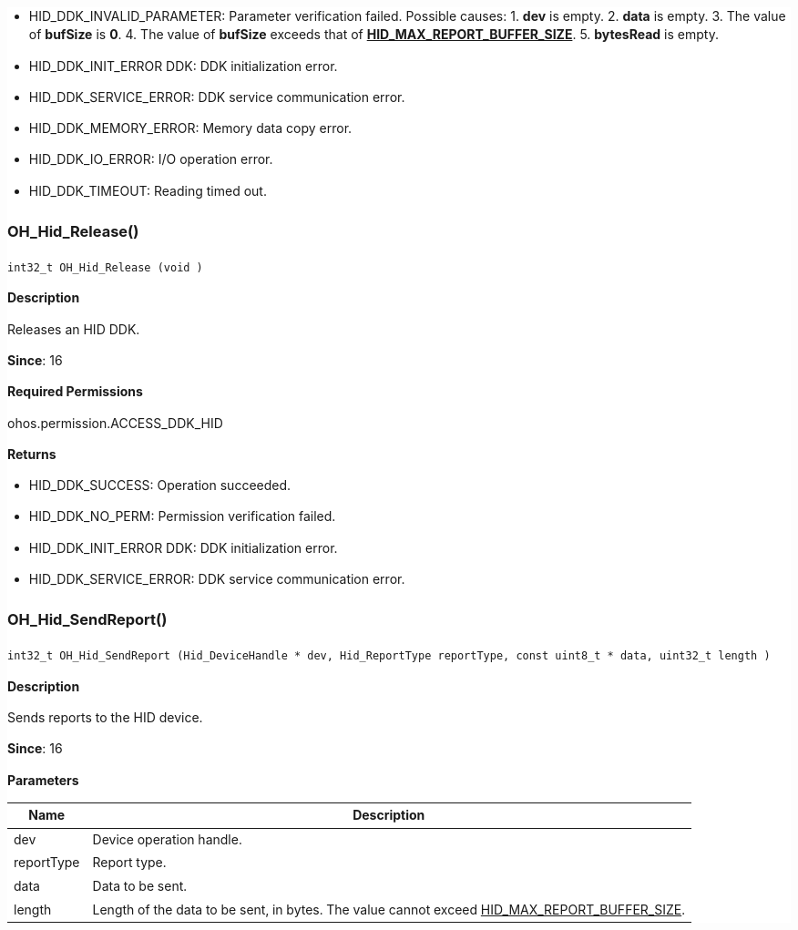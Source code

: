 - HID_DDK_INVALID_PARAMETER: Parameter verification failed. Possible causes: 1. **dev** is empty. 2. **data** is empty. 3. The value of **bufSize** is **0**. 4. The value of **bufSize** exceeds that of **[HID_MAX_REPORT_BUFFER_SIZE](#hid_max_report_buffer_size)**. 5. **bytesRead** is empty.

- HID_DDK_INIT_ERROR DDK: DDK initialization error.

- HID_DDK_SERVICE_ERROR: DDK service communication error.

- HID_DDK_MEMORY_ERROR: Memory data copy error.

- HID_DDK_IO_ERROR: I/O operation error.

- HID_DDK_TIMEOUT: Reading timed out.


### OH_Hid_Release()

```
int32_t OH_Hid_Release (void )
```

**Description**

Releases an HID DDK.

**Since**: 16

**Required Permissions**

ohos.permission.ACCESS_DDK_HID

**Returns**

- HID_DDK_SUCCESS: Operation succeeded.

- HID_DDK_NO_PERM: Permission verification failed.

- HID_DDK_INIT_ERROR DDK: DDK initialization error.

- HID_DDK_SERVICE_ERROR: DDK service communication error.


### OH_Hid_SendReport()

```
int32_t OH_Hid_SendReport (Hid_DeviceHandle * dev, Hid_ReportType reportType, const uint8_t * data, uint32_t length )
```

**Description**

Sends reports to the HID device.

**Since**: 16

**Parameters**

| Name| Description| 
| -------- | -------- |
| dev | Device operation handle.| 
| reportType | Report type.| 
| data | Data to be sent.| 
| length | Length of the data to be sent, in bytes. The value cannot exceed [HID_MAX_REPORT_BUFFER_SIZE](#hid_max_report_buffer_size).| 
